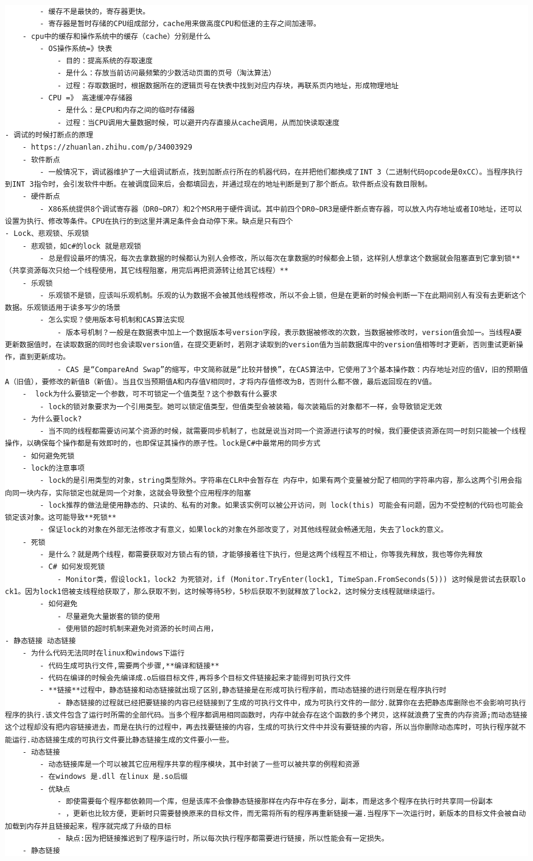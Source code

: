            - 缓存不是最快的，寄存器更快。
            - 寄存器是暂时存储的CPU组成部分，cache用来做高度CPU和低速的主存之间加速带。
        - cpu中的缓存和操作系统中的缓存（cache）分别是什么
            - OS操作系统=》快表
                - 目的：提高系统的存取速度
                - 是什么：存放当前访问最频繁的少数活动页面的页号（淘汰算法）
                - 过程：存取数据时，根据数据所在的逻辑页号在快表中找到对应内存块，再联系页内地址，形成物理地址
            - CPU =》 高速缓冲存储器
                - 是什么：是CPU和内存之间的临时存储器
                - 过程：当CPU调用大量数据时候，可以避开内存直接从cache调用，从而加快读取速度
    - 调试的时候打断点的原理
        - https://zhuanlan.zhihu.com/p/34003929
        - 软件断点
            - 一般情况下，调试器维护了一大组调试断点，找到加断点行所在的机器代码，在并把他们都换成了INT 3（二进制代码opcode是0xCC）。当程序执行到INT 3指令时，会引发软件中断。在被调度回来后，会都填回去，并通过现在的地址判断是到了那个断点。软件断点没有数目限制。
        - 硬件断点
            - X86系统提供8个调试寄存器（DR0~DR7）和2个MSR用于硬件调试。其中前四个DR0~DR3是硬件断点寄存器，可以放入内存地址或者IO地址，还可以设置为执行、修改等条件。CPU在执行的到这里并满足条件会自动停下来。缺点是只有四个
    - Lock、悲观锁、乐观锁
        - 悲观锁，如c#的lock 就是悲观锁
            - 总是假设最坏的情况，每次去拿数据的时候都认为别人会修改，所以每次在拿数据的时候都会上锁，这样别人想拿这个数据就会阻塞直到它拿到锁**（共享资源每次只给一个线程使用，其它线程阻塞，用完后再把资源转让给其它线程）**
        - 乐观锁
            - 乐观锁不是锁，应该叫乐观机制。乐观的认为数据不会被其他线程修改，所以不会上锁，但是在更新的时候会判断一下在此期间别人有没有去更新这个数据。乐观锁适用于读多写少的场景
            - 怎么实现？使用版本号机制和CAS算法实现
                - 版本号机制？一般是在数据表中加上一个数据版本号version字段，表示数据被修改的次数，当数据被修改时，version值会加一。当线程A要更新数据值时，在读取数据的同时也会读取version值，在提交更新时，若刚才读取到的version值为当前数据库中的version值相等时才更新，否则重试更新操作，直到更新成功。
                - CAS 是“CompareAnd Swap”的缩写，中文简称就是“比较并替换”，在CAS算法中，它使用了3个基本操作数：内存地址对应的值V，旧的预期值A（旧值），要修改的新值B（新值）。当且仅当预期值A和内存值V相同时，才将内存值修改为B，否则什么都不做，最后返回现在的V值。
        -  lock为什么要锁定一个参数，可不可锁定一个值类型？这个参数有什么要求
            - lock的锁对象要求为一个引用类型。她可以锁定值类型，但值类型会被装箱，每次装箱后的对象都不一样，会导致锁定无效
        - 为什么要lock?
            - 当不同的线程都需要访问某个资源的时候，就需要同步机制了，也就是说当对同一个资源进行读写的时候，我们要使该资源在同一时刻只能被一个线程操作，以确保每个操作都是有效即时的，也即保证其操作的原子性。lock是C#中最常用的同步方式
        - 如何避免死锁
        - lock的注意事项
            - lock的是引用类型的对象，string类型除外。字符串在CLR中会暂存在 内存中，如果有两个变量被分配了相同的字符串内容，那么这两个引用会指向同一块内存，实际锁定也就是同一个对象，这就会导致整个应用程序的阻塞
            - lock推荐的做法是使用静态的、只读的、私有的对象。如果该实例可以被公开访问，则 lock(this) 可能会有问题，因为不受控制的代码也可能会锁定该对象。这可能导致**死锁**
            - 保证lock的对象在外部无法修改才有意义，如果lock的对象在外部改变了，对其他线程就会畅通无阻，失去了lock的意义。
        - 死锁
            - 是什么？就是两个线程，都需要获取对方锁占有的锁，才能够接着往下执行，但是这两个线程互不相让，你等我先释放，我也等你先释放
            - C# 如何发现死锁
                - Monitor类，假设lock1，lock2 为死锁对，if (Monitor.TryEnter(lock1, TimeSpan.FromSeconds(5))) 这时候是尝试去获取lock1。因为lock1倍被支线程给获取了，那么获取不到，这时候等待5秒，5秒后获取不到就释放了lock2，这时候分支线程就继续运行。
            - 如何避免
                - 尽量避免大量嵌套的锁的使用
                - 使用锁的超时机制来避免对资源的长时间占用，
    - 静态链接 动态链接
        - 为什么代码无法同时在linux和windows下运行
            - 代码生成可执行文件,需要两个步骤,**编译和链接**
            - 代码在编译的时候会先编译成.o后缀目标文件,再将多个目标文件链接起来才能得到可执行文件
            - **链接**过程中，静态链接和动态链接就出现了区别,静态链接是在形成可执行程序前，而动态链接的进行则是在程序执行时
                - 静态链接的过程就已经把要链接的内容已经链接到了生成的可执行文件中，成为可执行文件的一部分.就算你在去把静态库删除也不会影响可执行程序的执行.该文件包含了运行时所需的全部代码。当多个程序都调用相同函数时，内存中就会存在这个函数的多个拷贝，这样就浪费了宝贵的内存资源;而动态链接这个过程却没有把内容链接进去，而是在执行的过程中，再去找要链接的内容，生成的可执行文件中并没有要链接的内容，所以当你删除动态库时，可执行程序就不能运行.动态链接生成的可执行文件要比静态链接生成的文件要小一些。
        - 动态链接
            - 动态链接库是一个可以被其它应用程序共享的程序模块，其中封装了一些可以被共享的例程和资源
            - 在windows 是.dll 在linux 是.so后缀
            - 优缺点
                - 即使需要每个程序都依赖同一个库，但是该库不会像静态链接那样在内存中存在多分，副本，而是这多个程序在执行时共享同一份副本
                - ，更新也比较方便，更新时只需要替换原来的目标文件，而无需将所有的程序再重新链接一遍.当程序下一次运行时，新版本的目标文件会被自动加载到内存并且链接起来，程序就完成了升级的目标
                - 缺点:因为把链接推迟到了程序运行时，所以每次执行程序都需要进行链接，所以性能会有一定损失。
        - 静态链接